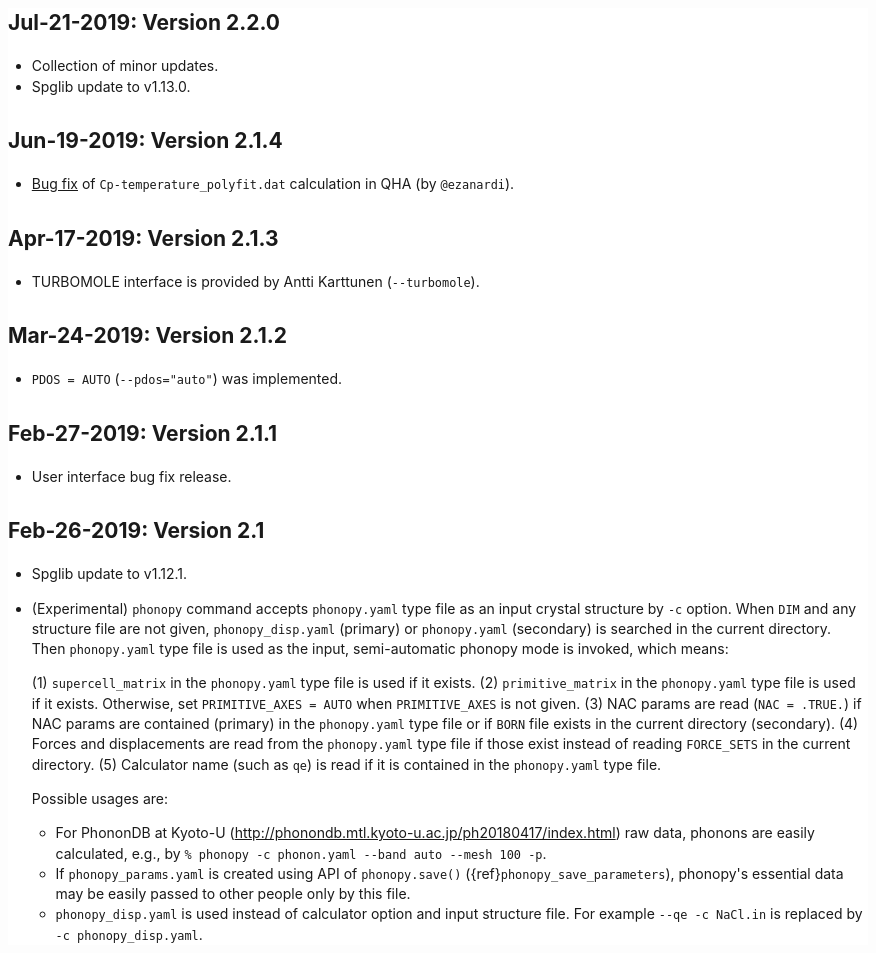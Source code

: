 ## Jul-21-2019: Version 2.2.0

- Collection of minor updates.
- Spglib update to v1.13.0.

## Jun-19-2019: Version 2.1.4

- [Bug fix](https://github.com/atztogo/phonopy/pull/96) of
  `Cp-temperature_polyfit.dat` calculation in QHA (by `@ezanardi`).

## Apr-17-2019: Version 2.1.3

- TURBOMOLE interface is provided by Antti Karttunen (`--turbomole`).

## Mar-24-2019: Version 2.1.2

- `PDOS = AUTO` (`--pdos="auto"`) was implemented.

## Feb-27-2019: Version 2.1.1

- User interface bug fix release.

## Feb-26-2019: Version 2.1

- Spglib update to v1.12.1.
- (Experimental) `phonopy` command accepts `phonopy.yaml` type file as an input
  crystal structure by `-c` option. When `DIM` and any structure file are not
  given, `phonopy_disp.yaml` (primary) or `phonopy.yaml` (secondary) is searched
  in the current directory. Then `phonopy.yaml` type file is used as the input,
  semi-automatic phonopy mode is invoked, which means:

  (1) `supercell_matrix` in the `phonopy.yaml` type file is used if it exists.
  (2) `primitive_matrix` in the `phonopy.yaml` type file is used if it exists.
  Otherwise, set `PRIMITIVE_AXES = AUTO` when `PRIMITIVE_AXES` is not given. (3)
  NAC params are read (`NAC = .TRUE.`) if NAC params are contained (primary) in
  the `phonopy.yaml` type file or if `BORN` file exists in the current directory
  (secondary). (4) Forces and displacements are read from the `phonopy.yaml`
  type file if those exist instead of reading `FORCE_SETS` in the current
  directory. (5) Calculator name (such as `qe`) is read if it is contained in
  the `phonopy.yaml` type file.

  Possible usages are:

  - For PhononDB at Kyoto-U
    (<http://phonondb.mtl.kyoto-u.ac.jp/ph20180417/index.html>) raw data, phonons
    are easily calculated, e.g., by
    `% phonopy -c phonon.yaml --band auto --mesh 100 -p`.
  - If `phonopy_params.yaml` is created using API of `phonopy.save()`
    ({ref}`phonopy_save_parameters`), phonopy's essential data may be easily
    passed to other people only by this file.
  - `phonopy_disp.yaml` is used instead of calculator option and input structure
    file. For example `--qe -c NaCl.in` is replaced by `-c phonopy_disp.yaml`.
